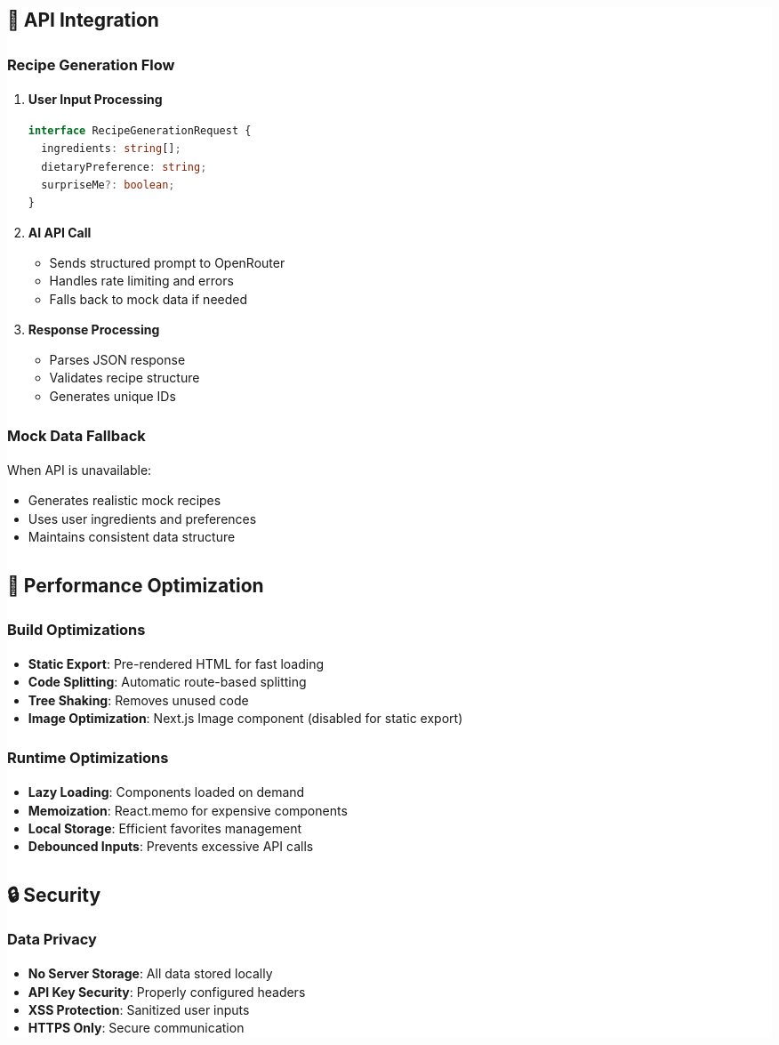 ## 🔌 API Integration

### Recipe Generation Flow

1. **User Input Processing**
   ```typescript
   interface RecipeGenerationRequest {
     ingredients: string[];
     dietaryPreference: string;
     surpriseMe?: boolean;
   }
   ```

2. **AI API Call**
   - Sends structured prompt to OpenRouter
   - Handles rate limiting and errors
   - Falls back to mock data if needed

3. **Response Processing**
   - Parses JSON response
   - Validates recipe structure
   - Generates unique IDs

### Mock Data Fallback
When API is unavailable:
- Generates realistic mock recipes
- Uses user ingredients and preferences
- Maintains consistent data structure

## 🎯 Performance Optimization

### Build Optimizations
- **Static Export**: Pre-rendered HTML for fast loading
- **Code Splitting**: Automatic route-based splitting
- **Tree Shaking**: Removes unused code
- **Image Optimization**: Next.js Image component (disabled for static export)

### Runtime Optimizations
- **Lazy Loading**: Components loaded on demand
- **Memoization**: React.memo for expensive components
- **Local Storage**: Efficient favorites management
- **Debounced Inputs**: Prevents excessive API calls

## 🔒 Security

### Data Privacy
- **No Server Storage**: All data stored locally
- **API Key Security**: Properly configured headers
- **XSS Protection**: Sanitized user inputs
- **HTTPS Only**: Secure communication

